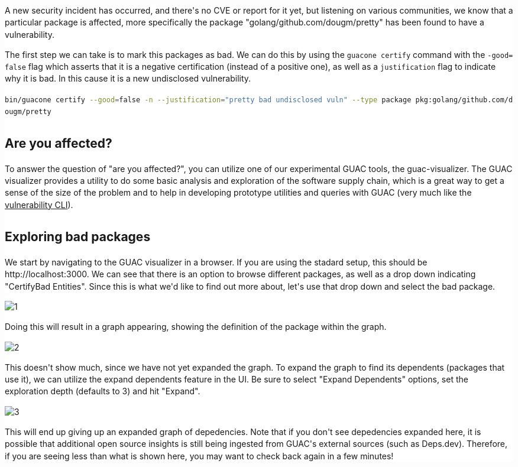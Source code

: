 A new security incident has occurred, and there's no CVE or report for it yet,
but listening on various communities, we know that a particular package is
affected, more specifically the package "golang/github.com/dougm/pretty" has
been found to have a vulnerability.

The first step we can take is to mark this packages as bad. We can do this by
using the `guacone certify` command with the `-good=false` flag which asserts
that it is a negative certification (instead of a positive one), as well as a
`justification` flag to indicate why it is bad. In this cause it is a new
undisclosed vulnerability.

```bash
bin/guacone certify --good=false -n --justification="pretty bad undisclosed vuln" --type package pkg:golang/github.com/dougm/pretty
```

## Are you affected?

To answer the question of "are you affected?", you can utilize one of our
experimental GUAC tools, the guac-visualizer. The GUAC visualizer provides a
utility to do some basic analysis and exploration of the software supply chain,
which is a great way to get a sense of the size of the problem and to help in
developing prototype utilities and queries with GUAC (very much like the
[vulnerability CLI](/demo/query_vuln.md)).

## Exploring bad packages

We start by navigating to the GUAC visualizer in a browser. If you are using the
stadard setup, this should be http://localhost:3000. We can see that there is an
option to browse different packages, as well as a drop down indicating
"CertifyBad Entities". Since this is what we'd like to find out more about,
let's use that drop down and select the bad package.

<img width="1264" alt="1" src="https://user-images.githubusercontent.com/3060102/233170909-ae42af31-c387-449e-b1ec-715f9c13649f.png">

Doing this will result in a graph appearing, showing the definition of the
package within the graph.

<img width="1224" alt="2" src="https://user-images.githubusercontent.com/3060102/233170940-1a7c07bc-50c1-4870-9e5c-d64554d7ecef.png">

This doesn't show much, since we have not yet expanded the graph. To expand the
graph to find its dependents (packages that use it), we can utilize the expand
dependents feature in the UI. Be sure to select "Expand Dependents" options, set
the exploration depth (defaults to 3) and hit "Expand".

<img width="1260" alt="3" src="https://user-images.githubusercontent.com/3060102/233170956-af80325e-b756-4c28-bc6b-af0b2d2a5ec6.png">

This will end up giving up an expanded graph of depedencies. Note that if you
don't see depedencies expanded here, it is possible that additional open source
insights is still being ingested from GUAC's external sources (such as
Deps.dev). Therefore, if you are seeing less than what is shown here, you may
want to check back again in a few minutes!
